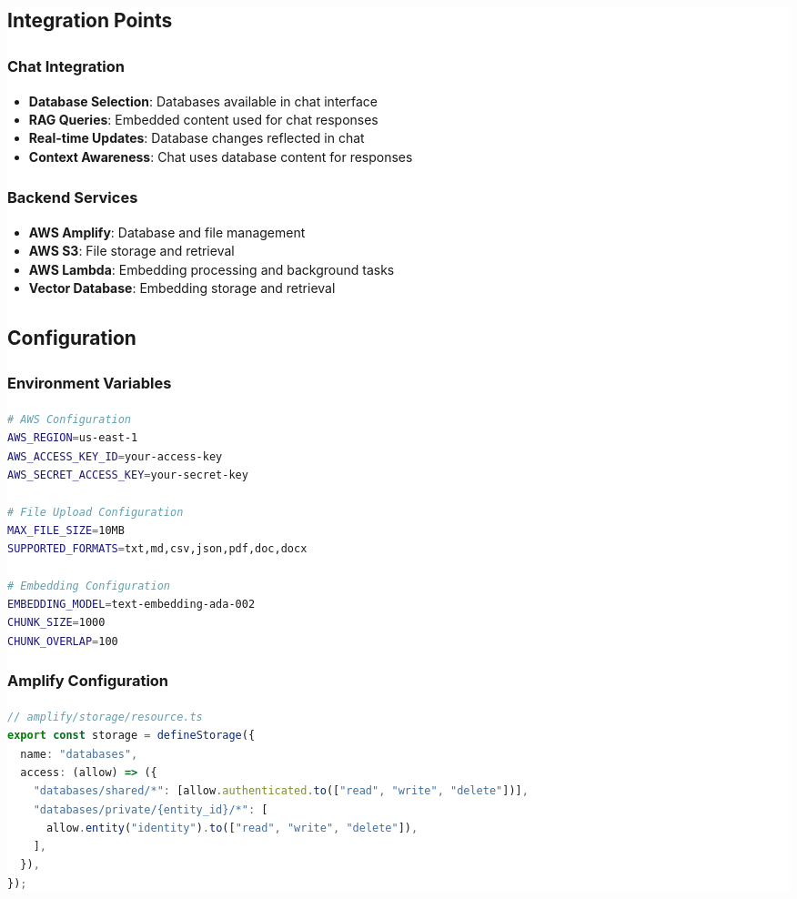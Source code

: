 ## Integration Points

### Chat Integration

- **Database Selection**: Databases available in chat interface
- **RAG Queries**: Embedded content used for chat responses
- **Real-time Updates**: Database changes reflected in chat
- **Context Awareness**: Chat uses database content for responses

### Backend Services

- **AWS Amplify**: Database and file management
- **AWS S3**: File storage and retrieval
- **AWS Lambda**: Embedding processing and background tasks
- **Vector Database**: Embedding storage and retrieval

## Configuration

### Environment Variables

```bash
# AWS Configuration
AWS_REGION=us-east-1
AWS_ACCESS_KEY_ID=your-access-key
AWS_SECRET_ACCESS_KEY=your-secret-key

# File Upload Configuration
MAX_FILE_SIZE=10MB
SUPPORTED_FORMATS=txt,md,csv,json,pdf,doc,docx

# Embedding Configuration
EMBEDDING_MODEL=text-embedding-ada-002
CHUNK_SIZE=1000
CHUNK_OVERLAP=100
```

### Amplify Configuration

```typescript
// amplify/storage/resource.ts
export const storage = defineStorage({
  name: "databases",
  access: (allow) => ({
    "databases/shared/*": [allow.authenticated.to(["read", "write", "delete"])],
    "databases/private/{entity_id}/*": [
      allow.entity("identity").to(["read", "write", "delete"]),
    ],
  }),
});
```


  [key: string]: string;